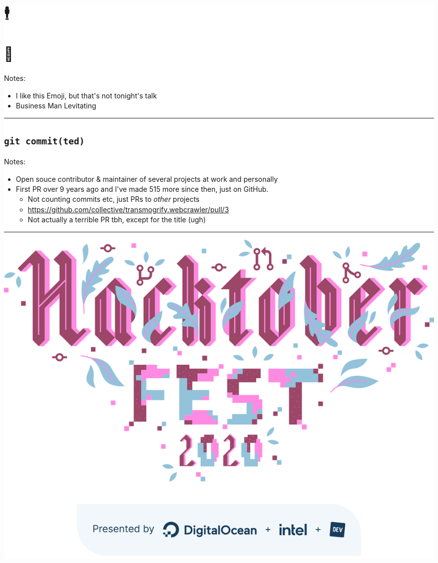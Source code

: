 
# 🕴 

# 🚫

Notes:
* I like this Emoji, but that's not tonight's talk
* Business Man Levitating

---

## `git commit(ted)`

Notes:
* Open souce contributor & maintainer of several projects at work and personally
* First PR over 9 years ago and I've made 515 more since then, just on GitHub.
  * Not counting commits etc, just PRs to _other_ projects
  * https://github.com/collective/transmogrify.webcrawler/pull/3
  * Not actually a terrible PR tbh, except for the title (ugh)

---


![hacktoberfest logo](img/hf-logo-dark.svg) 
